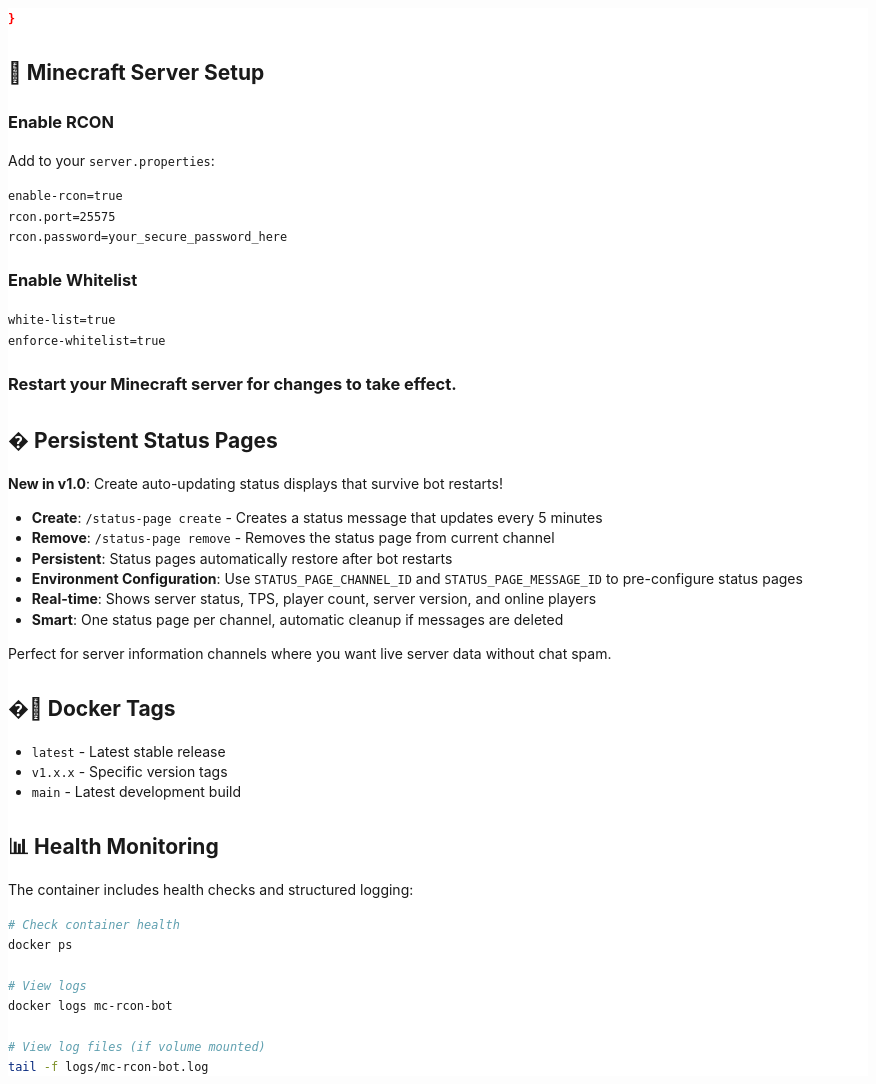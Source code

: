```json
}
```

## 🔧 Minecraft Server Setup

### Enable RCON

Add to your `server.properties`:
```properties
enable-rcon=true
rcon.port=25575
rcon.password=your_secure_password_here
```

### Enable Whitelist
```properties
white-list=true
enforce-whitelist=true
```

### Restart your Minecraft server for changes to take effect.

## � Persistent Status Pages

**New in v1.0**: Create auto-updating status displays that survive bot restarts!

- **Create**: `/status-page create` - Creates a status message that updates every 5 minutes
- **Remove**: `/status-page remove` - Removes the status page from current channel
- **Persistent**: Status pages automatically restore after bot restarts
- **Environment Configuration**: Use `STATUS_PAGE_CHANNEL_ID` and `STATUS_PAGE_MESSAGE_ID` to pre-configure status pages
- **Real-time**: Shows server status, TPS, player count, server version, and online players
- **Smart**: One status page per channel, automatic cleanup if messages are deleted

Perfect for server information channels where you want live server data without chat spam.

## �🐳 Docker Tags

- `latest` - Latest stable release
- `v1.x.x` - Specific version tags
- `main` - Latest development build

## 📊 Health Monitoring

The container includes health checks and structured logging:

```bash
# Check container health
docker ps

# View logs
docker logs mc-rcon-bot

# View log files (if volume mounted)
tail -f logs/mc-rcon-bot.log
```
